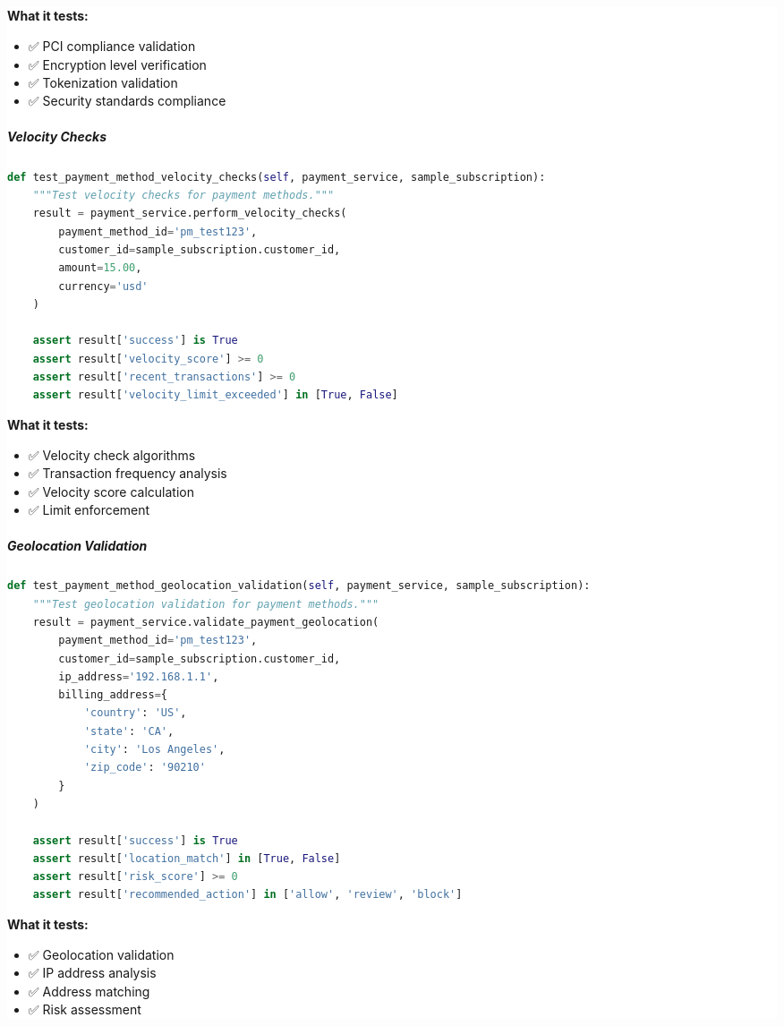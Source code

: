**What it tests:**
- ✅ PCI compliance validation
- ✅ Encryption level verification
- ✅ Tokenization validation
- ✅ Security standards compliance

##### **Velocity Checks**
```python
def test_payment_method_velocity_checks(self, payment_service, sample_subscription):
    """Test velocity checks for payment methods."""
    result = payment_service.perform_velocity_checks(
        payment_method_id='pm_test123',
        customer_id=sample_subscription.customer_id,
        amount=15.00,
        currency='usd'
    )
    
    assert result['success'] is True
    assert result['velocity_score'] >= 0
    assert result['recent_transactions'] >= 0
    assert result['velocity_limit_exceeded'] in [True, False]
```

**What it tests:**
- ✅ Velocity check algorithms
- ✅ Transaction frequency analysis
- ✅ Velocity score calculation
- ✅ Limit enforcement

##### **Geolocation Validation**
```python
def test_payment_method_geolocation_validation(self, payment_service, sample_subscription):
    """Test geolocation validation for payment methods."""
    result = payment_service.validate_payment_geolocation(
        payment_method_id='pm_test123',
        customer_id=sample_subscription.customer_id,
        ip_address='192.168.1.1',
        billing_address={
            'country': 'US',
            'state': 'CA',
            'city': 'Los Angeles',
            'zip_code': '90210'
        }
    )
    
    assert result['success'] is True
    assert result['location_match'] in [True, False]
    assert result['risk_score'] >= 0
    assert result['recommended_action'] in ['allow', 'review', 'block']
```

**What it tests:**
- ✅ Geolocation validation
- ✅ IP address analysis
- ✅ Address matching
- ✅ Risk assessment
